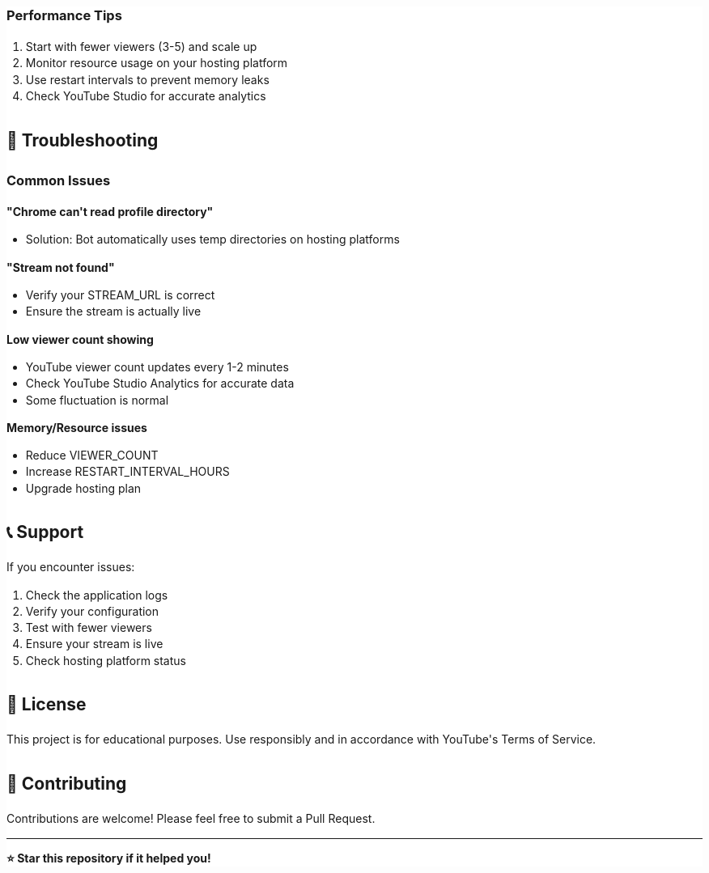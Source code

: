### Performance Tips
1. Start with fewer viewers (3-5) and scale up
2. Monitor resource usage on your hosting platform
3. Use restart intervals to prevent memory leaks
4. Check YouTube Studio for accurate analytics

## 🐛 Troubleshooting

### Common Issues

**"Chrome can't read profile directory"**
- Solution: Bot automatically uses temp directories on hosting platforms

**"Stream not found"**
- Verify your STREAM_URL is correct
- Ensure the stream is actually live

**Low viewer count showing**
- YouTube viewer count updates every 1-2 minutes
- Check YouTube Studio Analytics for accurate data
- Some fluctuation is normal

**Memory/Resource issues**
- Reduce VIEWER_COUNT
- Increase RESTART_INTERVAL_HOURS
- Upgrade hosting plan

## 📞 Support

If you encounter issues:
1. Check the application logs
2. Verify your configuration
3. Test with fewer viewers
4. Ensure your stream is live
5. Check hosting platform status

## 📄 License

This project is for educational purposes. Use responsibly and in accordance with YouTube's Terms of Service.

## 🤝 Contributing

Contributions are welcome! Please feel free to submit a Pull Request.

---

**⭐ Star this repository if it helped you!**